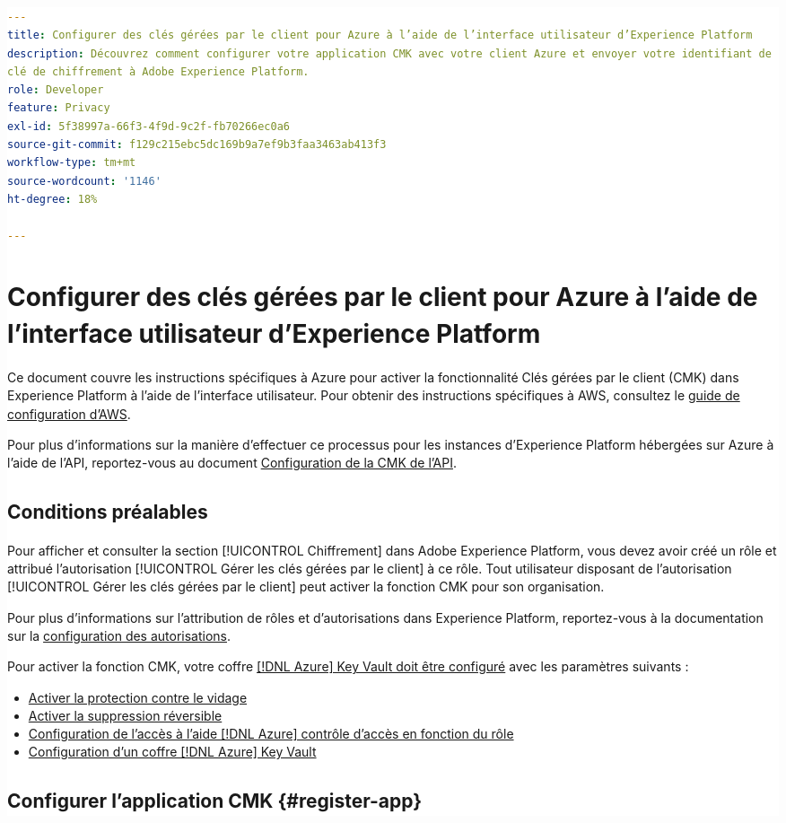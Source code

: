 ```yaml
---
title: Configurer des clés gérées par le client pour Azure à l’aide de l’interface utilisateur d’Experience Platform
description: Découvrez comment configurer votre application CMK avec votre client Azure et envoyer votre identifiant de clé de chiffrement à Adobe Experience Platform.
role: Developer
feature: Privacy
exl-id: 5f38997a-66f3-4f9d-9c2f-fb70266ec0a6
source-git-commit: f129c215ebc5dc169b9a7ef9b3faa3463ab413f3
workflow-type: tm+mt
source-wordcount: '1146'
ht-degree: 18%

---
```


# Configurer des clés gérées par le client pour Azure à l’aide de l’interface utilisateur d’Experience Platform

Ce document couvre les instructions spécifiques à Azure pour activer la fonctionnalité Clés gérées par le client (CMK) dans Experience Platform à l’aide de l’interface utilisateur. Pour obtenir des instructions spécifiques à AWS, consultez le [guide de configuration d’AWS](../aws/ui-set-up.md).

Pour plus d’informations sur la manière d’effectuer ce processus pour les instances d’Experience Platform hébergées sur Azure à l’aide de l’API, reportez-vous au document [Configuration de la CMK de l’API](./api-set-up.md).

## Conditions préalables

Pour afficher et consulter la section [!UICONTROL Chiffrement] dans Adobe Experience Platform, vous devez avoir créé un rôle et attribué l’autorisation [!UICONTROL Gérer les clés gérées par le client] à ce rôle. Tout utilisateur disposant de l’autorisation [!UICONTROL Gérer les clés gérées par le client] peut activer la fonction CMK pour son organisation.

Pour plus d’informations sur l’attribution de rôles et d’autorisations dans Experience Platform, reportez-vous à la documentation sur la [configuration des autorisations](https://experienceleague.adobe.com/docs/platform-learn/getting-started-for-data-architects-and-data-engineers/configure-permissions.html).

Pour activer la fonction CMK, votre coffre [[!DNL Azure] Key Vault doit être configuré](./azure-key-vault-config.md) avec les paramètres suivants :

* [Activer la protection contre le vidage](https://learn.microsoft.com/en-us/azure/key-vault/general/soft-delete-overview#purge-protection)
* [Activer la suppression réversible](https://learn.microsoft.com/en-us/azure/key-vault/general/soft-delete-overview)
* [Configuration de l’accès à l’aide  [!DNL Azure]  contrôle d’accès en fonction du rôle](https://learn.microsoft.com/en-us/azure/role-based-access-control/)
* [Configuration d’un coffre  [!DNL Azure]  Key Vault](./azure-key-vault-config.md)

## Configurer l’application CMK {#register-app}
